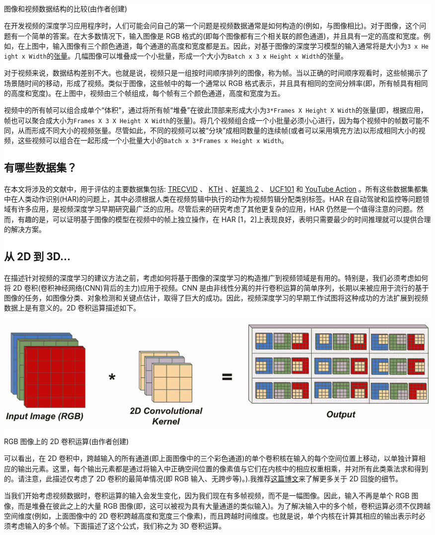图像和视频数据结构的比较(由作者创建)

在开发视频的深度学习应用程序时，人们可能会问自己的第一个问题是视频数据通常是如何构造的(例如，与图像相比)。对于图像，这个问题有一个简单的答案。在大多数情况下，输入图像是 RGB 格式的(即每个图像都有三个相关联的颜色通道)，并且具有一定的高度和宽度。例如，在上图中，输入图像有三个颜色通道，每个通道的高度和宽度都是五。因此，对基于图像的深度学习模型的输入通常将是大小为`3 x Height x Width`的[张量](https://discuss.pytorch.org/t/what-exactly-is-a-tensor/8861)。几幅图像可以堆叠成一个小批量，形成一个大小为`Batch x 3 x Height x Width`的张量。

对于视频来说，数据结构差别不大。也就是说，视频只是一组按时间顺序排列的图像，称为帧。当以正确的时间顺序观看时，这些帧揭示了场景随时间的移动，形成了视频。类似于图像，这些帧中的每一个通常以 RGB 格式表示，并且具有相同的空间分辨率(即，所有帧具有相同的高度和宽度)。在上图中，视频由三个帧组成，每个帧有三个颜色通道，高度和宽度为五。

视频中的所有帧可以组合成单个“体积”，通过将所有帧“堆叠”在彼此顶部来形成大小为`3*Frames X Height X Width`的张量(即，根据应用，帧也可以聚合成大小为`Frames X 3 X Height X Width`的张量)。将几个视频组合成一个小批量必须小心进行，因为每个视频中的帧数可能不同，从而形成不同大小的视频张量。尽管如此，不同的视频可以被“分块”成相同数量的连续帧(或者可以采用填充方法)以形成相同大小的视频，这些视频可以组合在一起形成一个小批量大小的`Batch x 3*Frames x Height x Width`。

## 有哪些数据集？

在本文将涉及的文献中，用于评估的主要数据集包括: [TRECVID](https://trecvid.nist.gov/) 、 [KTH](https://www.csc.kth.se/cvap/actions/) 、[好莱坞 2](https://www.di.ens.fr/~laptev/actions/hollywood2/) 、 [UCF101](https://www.crcv.ucf.edu/data/UCF101.php) 和 [YouTube Action](http://www.cs.ucf.edu/~liujg/YouTube_Action_dataset.html) 。所有这些数据集都集中在人类动作识别(HAR)的问题上，其中必须根据人类在视频剪辑中执行的动作为视频剪辑分配类别标签。HAR 在自动驾驶和监控等问题领域有许多应用，是视频深度学习早期研究最广泛的应用。尽管后来的研究考虑了其他更复杂的应用，HAR 仍然是一个值得注意的问题。然而，有趣的是，可以证明基于图像的模型在视频中的帧上独立操作，在 HAR [1，2]上表现良好，表明只需要最少的时间推理就可以提供合理的解决方案。

## 从 2D 到 3D…

在描述针对视频的深度学习的建议方法之前，考虑如何将基于图像的深度学习的构造推广到视频领域是有用的。特别是，我们必须考虑如何将 2D 卷积(卷积神经网络(CNN)背后的主力)应用于视频。CNN 是由非线性分离的并行卷积运算的简单序列，长期以来被应用于流行的基于图像的任务，如图像分类、对象检测和关键点估计，取得了巨大的成功。因此，视频深度学习的早期工作试图将这种成功的方法扩展到视频数据上是有意义的。2D 卷积运算描述如下。

![](img/bb557f00b98709ca8f54a7a8e6898494.png)

RGB 图像上的 2D 卷积运算(由作者创建)

可以看出，在 2D 卷积中，跨越输入的所有通道(即上面图像中的三个彩色通道)的单个卷积核在输入的每个空间位置上移动，以单独计算相应的输出元素。这里，每个输出元素都是通过将输入中正确空间位置的像素值与它们在内核中的相应权重相乘，并对所有此类乘法求和得到的。请注意，此描述仅考虑了 2D 卷积的最简单情况(即 RGB 输入、无跨步等)。).我推荐[这篇博文](/intuitively-understanding-convolutions-for-deep-learning-1f6f42faee1)来了解更多关于 2D 回旋的细节。

当我们开始考虑视频数据时，卷积运算的输入会发生变化，因为我们现在有多帧视频，而不是一幅图像。因此，输入不再是单个 RGB 图像，而是堆叠在彼此之上的大量 RGB 图像(即，这可以被视为具有大量通道的类似输入)。为了解决输入中的多个帧，卷积运算必须不仅跨越空间维度(例如，上面图像中的 2D 卷积跨越高度和宽度三个像素)，而且跨越时间维度。也就是说，单个内核在计算其相应的输出表示时必须考虑输入的多个帧。下面描述了这个公式，我们称之为 3D 卷积运算。
